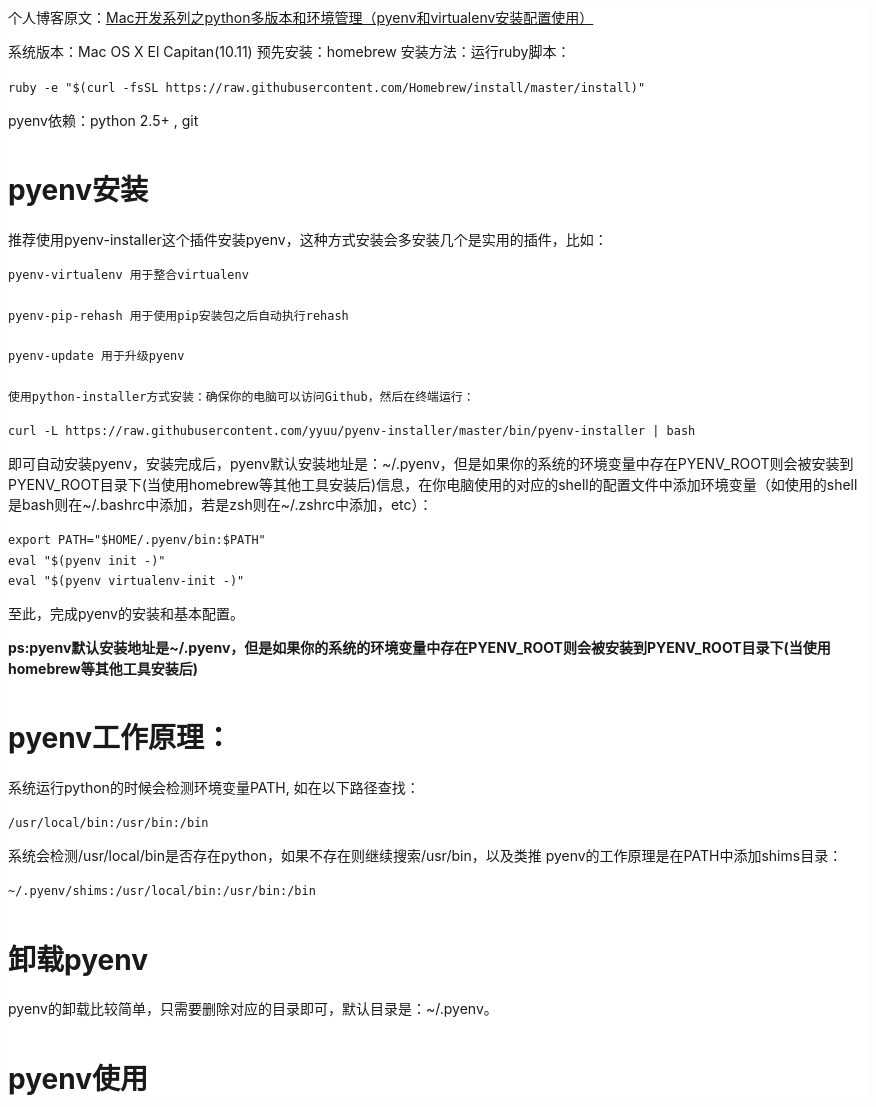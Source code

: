 个人博客原文：[Mac开发系列之python多版本和环境管理（pyenv和virtualenv安装配置使用）](http://blog.taohuawu.club/article/47)

系统版本：Mac OS X El Capitan(10.11)
预先安装：homebrew 安装方法：运行ruby脚本：

```shell
ruby -e "$(curl -fsSL https://raw.githubusercontent.com/Homebrew/install/master/install)"
```
pyenv依赖：python 2.5+ , git  

# pyenv安装

推荐使用pyenv-installer这个插件安装pyenv，这种方式安装会多安装几个是实用的插件，比如：
```
pyenv-virtualenv 用于整合virtualenv

pyenv-pip-rehash 用于使用pip安装包之后自动执行rehash

pyenv-update 用于升级pyenv

使用python-installer方式安装：确保你的电脑可以访问Github，然后在终端运行：
```

```shell
curl -L https://raw.githubusercontent.com/yyuu/pyenv-installer/master/bin/pyenv-installer | bash
```
即可自动安装pyenv，安装完成后，pyenv默认安装地址是：~/.pyenv，但是如果你的系统的环境变量中存在PYENV\_ROOT则会被安装到PYENV\_ROOT目录下(当使用homebrew等其他工具安装后)信息，在你电脑使用的对应的shell的配置文件中添加环境变量（如使用的shell是bash则在~/.bashrc中添加，若是zsh则在~/.zshrc中添加，etc）：
```shell
export PATH="$HOME/.pyenv/bin:$PATH"
eval "$(pyenv init -)"
eval "$(pyenv virtualenv-init -)"
```
至此，完成pyenv的安装和基本配置。

**ps:pyenv默认安装地址是~/.pyenv，但是如果你的系统的环境变量中存在PYENV\_ROOT则会被安装到PYENV\_ROOT目录下(当使用homebrew等其他工具安装后)**

# pyenv工作原理：

系统运行python的时候会检测环境变量PATH, 如在以下路径查找：
```shell
/usr/local/bin:/usr/bin:/bin
```
系统会检测/usr/local/bin是否存在python，如果不存在则继续搜索/usr/bin，以及类推 pyenv的工作原理是在PATH中添加shims目录：
```shell
~/.pyenv/shims:/usr/local/bin:/usr/bin:/bin  
```

# 卸载pyenv
pyenv的卸载比较简单，只需要删除对应的目录即可，默认目录是：~/.pyenv。

# pyenv使用
